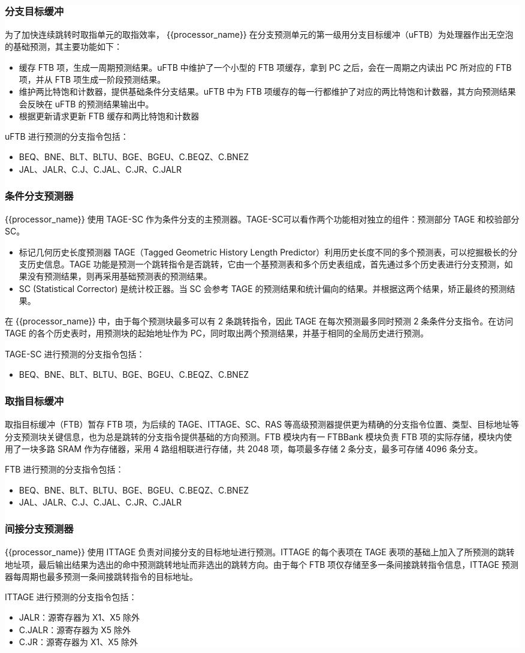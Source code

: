 ### 分支目标缓冲

为了加快连续跳转时取指单元的取指效率， {{processor_name}}
在分支预测单元的第一级用分支目标缓冲（uFTB）为处理器作出无空泡的基础预测，其主要功能如下：

* 缓存 FTB 项，生成一周期预测结果。uFTB 中维护了一个小型的 FTB 项缓存，拿到 PC 之后，会在一周期之内读出 PC 所对应的 FTB 项，并从
  FTB 项生成一阶段预测结果。
* 维护两比特饱和计数器，提供基础条件分支结果。uFTB 中为 FTB 项缓存的每一行都维护了对应的两比特饱和计数器，其方向预测结果会反映在 uFTB
  的预测结果输出中。
* 根据更新请求更新 FTB 缓存和两比特饱和计数器

uFTB 进行预测的分支指令包括：

* BEQ、BNE、BLT、BLTU、BGE、BGEU、C.BEQZ、C.BNEZ
* JAL、JALR、C.J、C.JAL、C.JR、C.JALR

### 条件分支预测器

{{processor_name}} 使用 TAGE-SC 作为条件分支的主预测器。TAGE-SC可以看作两个功能相对独立的组件：预测部分 TAGE 和校验部分
SC。

* 标记几何历史长度预测器 TAGE（Tagged Geometric History Length
  Predictor）利用历史长度不同的多个预测表，可以挖掘极长的分支历史信息。TAGE
  功能是预测一个跳转指令是否跳转，它由一个基预测表和多个历史表组成，首先通过多个历史表进行分支预测，如果没有预测结果，则再采用基础预测表的预测结果。
* SC (Statistical Corrector) 是统计校正器。当 SC 会参考 TAGE
  的预测结果和统计偏向的结果。并根据这两个结果，矫正最终的预测结果。

在 {{processor_name}} 中，由于每个预测块最多可以有 2 条跳转指令，因此 TAGE 在每次预测最多同时预测 2 条条件分支指令。在访问
TAGE 的各个历史表时，用预测块的起始地址作为 PC，同时取出两个预测结果，并基于相同的全局历史进行预测。

TAGE-SC 进行预测的分支指令包括：

* BEQ、BNE、BLT、BLTU、BGE、BGEU、C.BEQZ、C.BNEZ

### 取指目标缓冲

取指目标缓冲（FTB）暂存 FTB 项，为后续的 TAGE、ITTAGE、SC、RAS
等高级预测器提供更为精确的分支指令位置、类型、目标地址等分支预测块关键信息，也为总是跳转的分支指令提供基础的方向预测。FTB 模块内有一 FTBBank
模块负责 FTB 项的实际存储，模块内使用了一块多路 SRAM 作为存储器，采用 4 路组相联进行存储，共 2048 项，每项最多存储 2 条分支，最多可存储
4096 条分支。

FTB 进行预测的分支指令包括：

* BEQ、BNE、BLT、BLTU、BGE、BGEU、C.BEQZ、C.BNEZ
* JAL、JALR、C.J、C.JAL、C.JR、C.JALR

### 间接分支预测器

{{processor_name}} 使用 ITTAGE 负责对间接分支的目标地址进行预测。ITTAGE 的每个表项在 TAGE
表项的基础上加入了所预测的跳转地址项，最后输出结果为选出的命中预测跳转地址而非选出的跳转方向。由于每个 FTB 项仅存储至多一条间接跳转指令信息，ITTAGE
预测器每周期也最多预测一条间接跳转指令的目标地址。

ITTAGE 进行预测的分支指令包括：

* JALR：源寄存器为 X1、X5 除外
* C.JALR：源寄存器为 X5 除外
* C.JR：源寄存器为 X1、X5 除外
